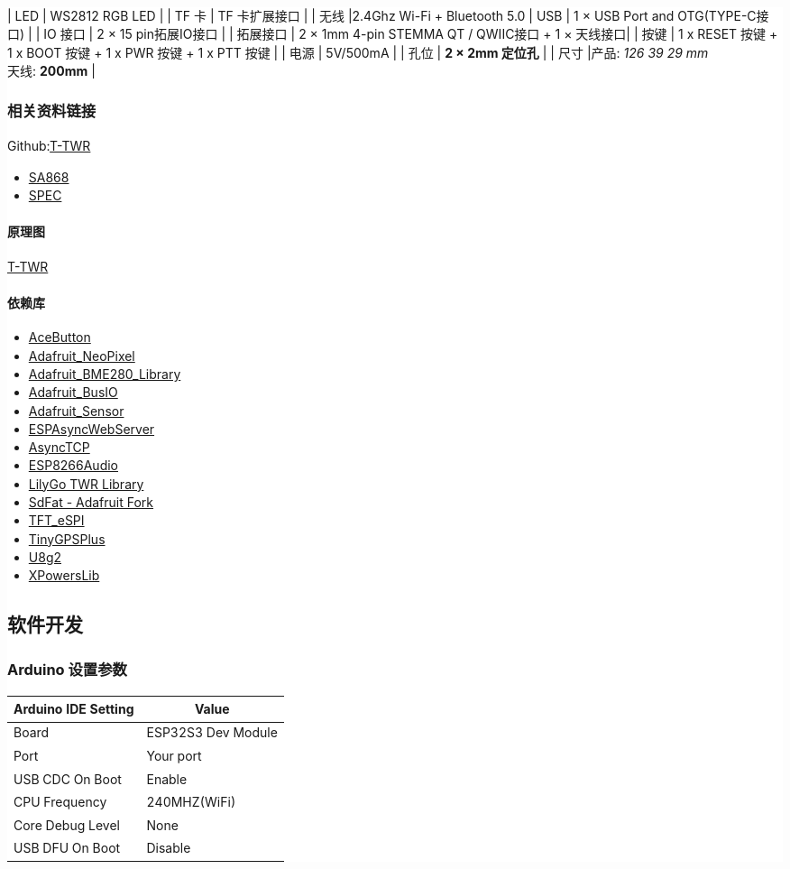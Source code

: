 | LED | WS2812 RGB LED |
| TF 卡 | TF 卡扩展接口 |
| 无线 |2.4Ghz Wi-Fi + Bluetooth 5.0
| USB | 1 × USB Port and OTG(TYPE-C接口) |
| IO 接口 | 2 × 15 pin拓展IO接口 |
| 拓展接口 | 2 × 1mm 4-pin STEMMA QT / QWIIC接口 + 1 × 天线接口|
| 按键 | 1 x RESET 按键 + 1 x BOOT 按键 + 1 x PWR 按键 + 1 x PTT 按键 |
| 电源 | 5V/500mA |
| 孔位 | **2 × 2mm 定位孔** |
| 尺寸 |产品: **126* 39 *29 mm** <br>天线: **200mm**  |

### 相关资料链接

Github:[T-TWR](https://github.com/Xinyuan-LilyGO/T-TWR)

- [SA868](https://github.com/Xinyuan-LilyGO/T-TWR/blob/master/datasheet/SA868%202W%20Embedded%20walkie%20talkie%20moduleV1.3.pdf)
- [SPEC](https://github.com/Xinyuan-LilyGO/T-TWR/blob/master/datasheet/SPEC%20X096-2864KSWPG17-C30%20VER%20A.pdf)

#### 原理图

[T-TWR](https://github.com/Xinyuan-LilyGO/T-TWR/blob/master/schematic/T-TWR-Plus_Rev2.1.pdf)

#### 依赖库

- [AceButton](https://github.com/bxparks/AceButton)
- [Adafruit_NeoPixel](https://github.com/adafruit/Adafruit_NeoPixel)
- [Adafruit_BME280_Library](https://github.com/adafruit/Adafruit_BME280_Library)
- [Adafruit_BusIO](https://github.com/adafruit/Adafruit_BusIO)
- [Adafruit_Sensor](https://github.com/adafruit/Adafruit_Sensor)
- [ESPAsyncWebServer](https://github.com/me-no-dev/ESPAsyncWebServer)
- [AsyncTCP](https://github.com/me-no-dev/AsyncTCP)
- [ESP8266Audio](https://github.com/earlephilhower/ESP8266Audio)
- [LilyGo TWR Library](https://github.com/Xinyuan-LilyGO/T-TWR)
- [SdFat - Adafruit Fork](https://github.com/adafruit/SdFat.git)
- [TFT_eSPI](https://github.com/Bodmer/TFT_eSPI)
- [TinyGPSPlus](https://github.com/mikalhart/TinyGPSPlus)
- [U8g2](https://github.com/olikraus/u8g2)
- [XPowersLib](https://github.com/lewisxhe/XPowersLib)

## 软件开发
### Arduino 设置参数

| Arduino IDE Setting                  | Value                          |
|--------------------------------------|--------------------------------|
| Board                                | ESP32S3 Dev Module             |
| Port                                 | Your port                      |
| USB CDC On Boot                      | Enable                         |
| CPU Frequency                        | 240MHZ(WiFi)                   |
| Core Debug Level                     | None                           |
| USB DFU On Boot                      | Disable                        |
